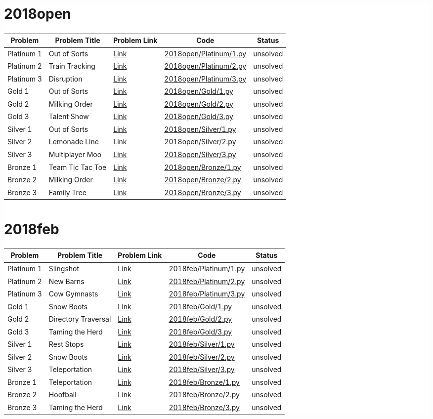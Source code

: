 # 2018open

| Problem | Problem Title | Problem Link | Code | Status |
|---------|---------------|--------------|------|--------|
| Platinum 1 | Out of Sorts | [Link](http://www.usaco.org/index.php?page=viewproblem2&cpid=840) | [2018open/Platinum/1.py](2018open/Platinum/1.py) | unsolved |
| Platinum 2 | Train Tracking | [Link](http://www.usaco.org/index.php?page=viewproblem2&cpid=841) | [2018open/Platinum/2.py](2018open/Platinum/2.py) | unsolved |
| Platinum 3 | Disruption | [Link](http://www.usaco.org/index.php?page=viewproblem2&cpid=842) | [2018open/Platinum/3.py](2018open/Platinum/3.py) | unsolved |
| Gold 1 | Out of Sorts | [Link](http://www.usaco.org/index.php?page=viewproblem2&cpid=837) | [2018open/Gold/1.py](2018open/Gold/1.py) | unsolved |
| Gold 2 | Milking Order | [Link](http://www.usaco.org/index.php?page=viewproblem2&cpid=838) | [2018open/Gold/2.py](2018open/Gold/2.py) | unsolved |
| Gold 3 | Talent Show | [Link](http://www.usaco.org/index.php?page=viewproblem2&cpid=839) | [2018open/Gold/3.py](2018open/Gold/3.py) | unsolved |
| Silver 1 | Out of Sorts | [Link](http://www.usaco.org/index.php?page=viewproblem2&cpid=834) | [2018open/Silver/1.py](2018open/Silver/1.py) | unsolved |
| Silver 2 | Lemonade Line | [Link](http://www.usaco.org/index.php?page=viewproblem2&cpid=835) | [2018open/Silver/2.py](2018open/Silver/2.py) | unsolved |
| Silver 3 | Multiplayer Moo | [Link](http://www.usaco.org/index.php?page=viewproblem2&cpid=836) | [2018open/Silver/3.py](2018open/Silver/3.py) | unsolved |
| Bronze 1 | Team Tic Tac Toe | [Link](http://www.usaco.org/index.php?page=viewproblem2&cpid=831) | [2018open/Bronze/1.py](2018open/Bronze/1.py) | unsolved |
| Bronze 2 | Milking Order | [Link](http://www.usaco.org/index.php?page=viewproblem2&cpid=832) | [2018open/Bronze/2.py](2018open/Bronze/2.py) | unsolved |
| Bronze 3 | Family Tree | [Link](http://www.usaco.org/index.php?page=viewproblem2&cpid=833) | [2018open/Bronze/3.py](2018open/Bronze/3.py) | unsolved |

# 2018feb

| Problem | Problem Title | Problem Link | Code | Status |
|---------|---------------|--------------|------|--------|
| Platinum 1 | Slingshot | [Link](http://www.usaco.org/index.php?page=viewproblem2&cpid=816) | [2018feb/Platinum/1.py](2018feb/Platinum/1.py) | unsolved |
| Platinum 2 | New Barns | [Link](http://www.usaco.org/index.php?page=viewproblem2&cpid=817) | [2018feb/Platinum/2.py](2018feb/Platinum/2.py) | unsolved |
| Platinum 3 | Cow Gymnasts | [Link](http://www.usaco.org/index.php?page=viewproblem2&cpid=818) | [2018feb/Platinum/3.py](2018feb/Platinum/3.py) | unsolved |
| Gold 1 | Snow Boots | [Link](http://www.usaco.org/index.php?page=viewproblem2&cpid=813) | [2018feb/Gold/1.py](2018feb/Gold/1.py) | unsolved |
| Gold 2 | Directory Traversal | [Link](http://www.usaco.org/index.php?page=viewproblem2&cpid=814) | [2018feb/Gold/2.py](2018feb/Gold/2.py) | unsolved |
| Gold 3 | Taming the Herd | [Link](http://www.usaco.org/index.php?page=viewproblem2&cpid=815) | [2018feb/Gold/3.py](2018feb/Gold/3.py) | unsolved |
| Silver 1 | Rest Stops | [Link](http://www.usaco.org/index.php?page=viewproblem2&cpid=810) | [2018feb/Silver/1.py](2018feb/Silver/1.py) | unsolved |
| Silver 2 | Snow Boots | [Link](http://www.usaco.org/index.php?page=viewproblem2&cpid=811) | [2018feb/Silver/2.py](2018feb/Silver/2.py) | unsolved |
| Silver 3 | Teleportation | [Link](http://www.usaco.org/index.php?page=viewproblem2&cpid=812) | [2018feb/Silver/3.py](2018feb/Silver/3.py) | unsolved |
| Bronze 1 | Teleportation | [Link](http://www.usaco.org/index.php?page=viewproblem2&cpid=807) | [2018feb/Bronze/1.py](2018feb/Bronze/1.py) | unsolved |
| Bronze 2 | Hoofball | [Link](http://www.usaco.org/index.php?page=viewproblem2&cpid=808) | [2018feb/Bronze/2.py](2018feb/Bronze/2.py) | unsolved |
| Bronze 3 | Taming the Herd | [Link](http://www.usaco.org/index.php?page=viewproblem2&cpid=809) | [2018feb/Bronze/3.py](2018feb/Bronze/3.py) | unsolved |
